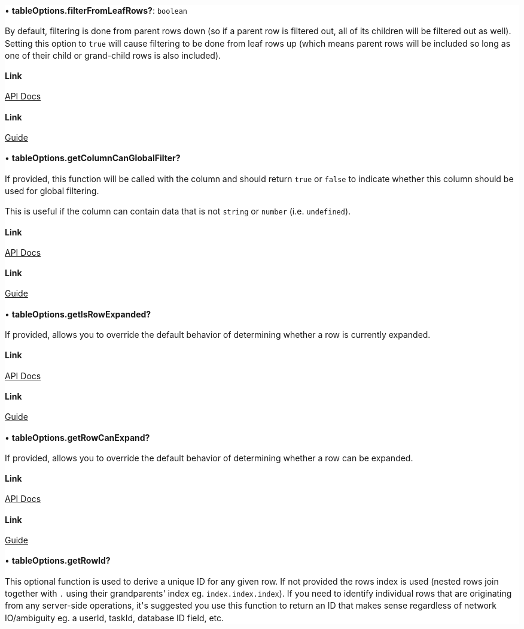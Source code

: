 • **tableOptions.filterFromLeafRows?**: `boolean`

By default, filtering is done from parent rows down (so if a parent row is filtered out, all of its children will be filtered out as well). Setting this option to `true` will cause filtering to be done from leaf rows up (which means parent rows will be included so long as one of their child or grand-child rows is also included).

**Link**

[API Docs](https://tanstack.com/table/v8/docs/api/features/column-filtering#filterfromleafrows)

**Link**

[Guide](https://tanstack.com/table/v8/docs/guide/column-filtering)

• **tableOptions.getColumnCanGlobalFilter?**

If provided, this function will be called with the column and should return `true` or `false` to indicate whether this column should be used for global filtering.

This is useful if the column can contain data that is not `string` or `number` (i.e. `undefined`).

**Link**

[API Docs](https://tanstack.com/table/v8/docs/api/features/global-filtering#getcolumncanglobalfilter)

**Link**

[Guide](https://tanstack.com/table/v8/docs/guide/global-filtering)

• **tableOptions.getIsRowExpanded?**

If provided, allows you to override the default behavior of determining whether a row is currently expanded.

**Link**

[API Docs](https://tanstack.com/table/v8/docs/api/features/expanding#getisrowexpanded)

**Link**

[Guide](https://tanstack.com/table/v8/docs/guide/expanding)

• **tableOptions.getRowCanExpand?**

If provided, allows you to override the default behavior of determining whether a row can be expanded.

**Link**

[API Docs](https://tanstack.com/table/v8/docs/api/features/expanding#getrowcanexpand)

**Link**

[Guide](https://tanstack.com/table/v8/docs/guide/expanding)

• **tableOptions.getRowId?**

This optional function is used to derive a unique ID for any given row. If not provided the rows index is used (nested rows join together with `.` using their grandparents' index eg. `index.index.index`). If you need to identify individual rows that are originating from any server-side operations, it's suggested you use this function to return an ID that makes sense regardless of network IO/ambiguity eg. a userId, taskId, database ID field, etc.
